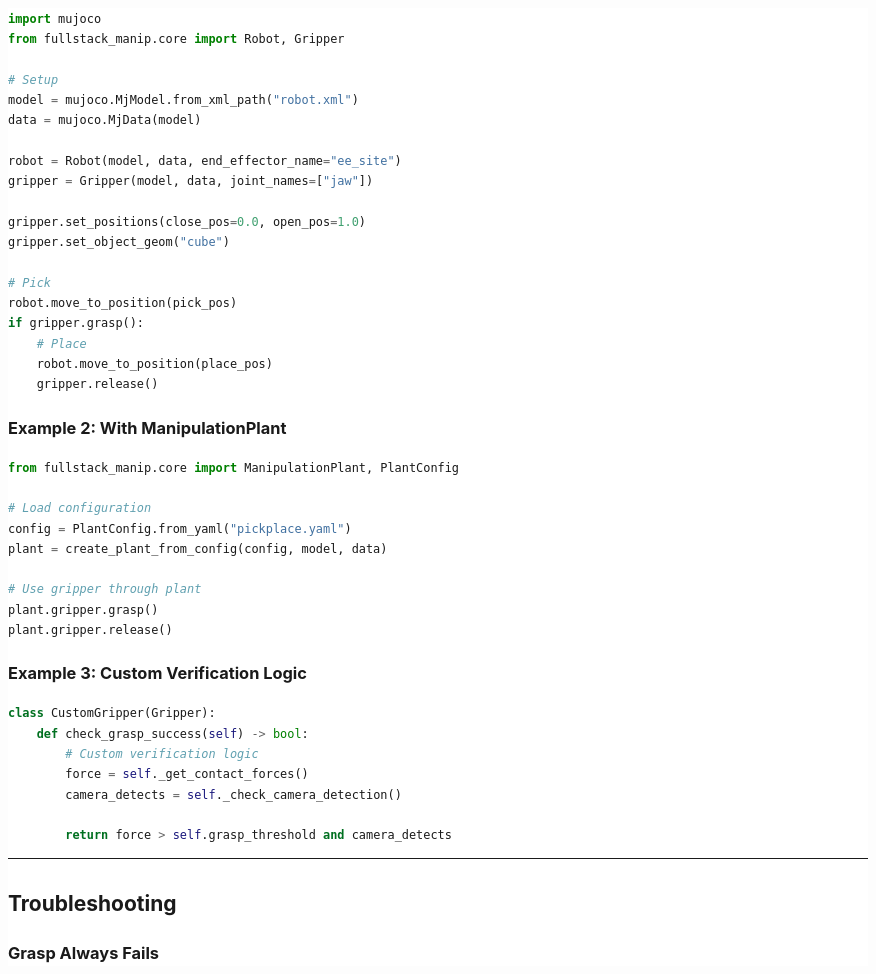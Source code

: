 ```python
import mujoco
from fullstack_manip.core import Robot, Gripper

# Setup
model = mujoco.MjModel.from_xml_path("robot.xml")
data = mujoco.MjData(model)

robot = Robot(model, data, end_effector_name="ee_site")
gripper = Gripper(model, data, joint_names=["jaw"])

gripper.set_positions(close_pos=0.0, open_pos=1.0)
gripper.set_object_geom("cube")

# Pick
robot.move_to_position(pick_pos)
if gripper.grasp():
    # Place
    robot.move_to_position(place_pos)
    gripper.release()
```

### Example 2: With ManipulationPlant

```python
from fullstack_manip.core import ManipulationPlant, PlantConfig

# Load configuration
config = PlantConfig.from_yaml("pickplace.yaml")
plant = create_plant_from_config(config, model, data)

# Use gripper through plant
plant.gripper.grasp()
plant.gripper.release()
```

### Example 3: Custom Verification Logic

```python
class CustomGripper(Gripper):
    def check_grasp_success(self) -> bool:
        # Custom verification logic
        force = self._get_contact_forces()
        camera_detects = self._check_camera_detection()
        
        return force > self.grasp_threshold and camera_detects
```

---

## Troubleshooting

### Grasp Always Fails
